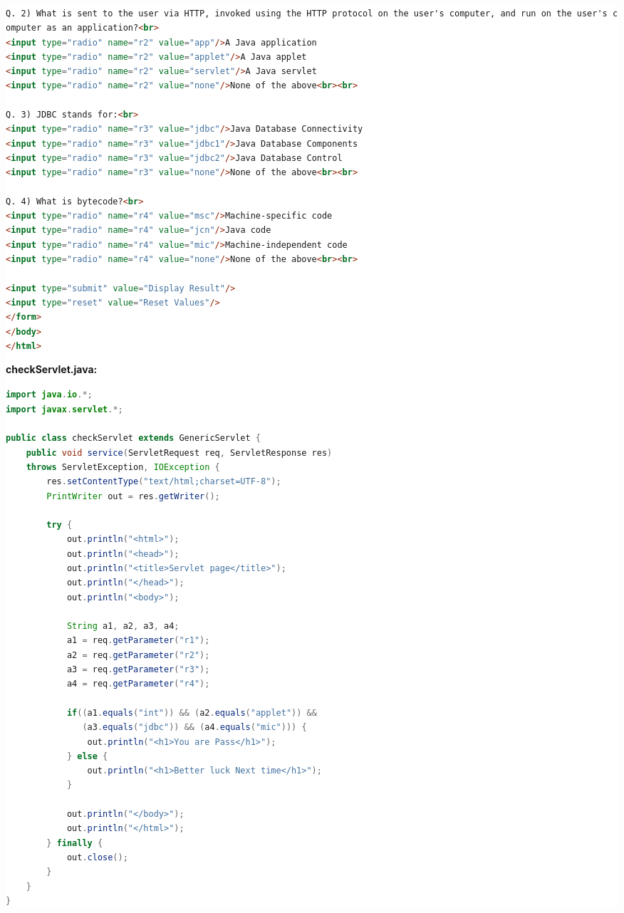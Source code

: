 ```html
Q. 2) What is sent to the user via HTTP, invoked using the HTTP protocol on the user's computer, and run on the user's computer as an application?<br>
<input type="radio" name="r2" value="app"/>A Java application
<input type="radio" name="r2" value="applet"/>A Java applet
<input type="radio" name="r2" value="servlet"/>A Java servlet
<input type="radio" name="r2" value="none"/>None of the above<br><br>

Q. 3) JDBC stands for:<br>
<input type="radio" name="r3" value="jdbc"/>Java Database Connectivity
<input type="radio" name="r3" value="jdbc1"/>Java Database Components
<input type="radio" name="r3" value="jdbc2"/>Java Database Control
<input type="radio" name="r3" value="none"/>None of the above<br><br>

Q. 4) What is bytecode?<br>
<input type="radio" name="r4" value="msc"/>Machine-specific code
<input type="radio" name="r4" value="jcn"/>Java code
<input type="radio" name="r4" value="mic"/>Machine-independent code
<input type="radio" name="r4" value="none"/>None of the above<br><br>

<input type="submit" value="Display Result"/>
<input type="reset" value="Reset Values"/>
</form>
</body>
</html>
```

**checkServlet.java:**
```java
import java.io.*;
import javax.servlet.*;

public class checkServlet extends GenericServlet {
    public void service(ServletRequest req, ServletResponse res)
    throws ServletException, IOException {
        res.setContentType("text/html;charset=UTF-8");
        PrintWriter out = res.getWriter();
        
        try {
            out.println("<html>");
            out.println("<head>");
            out.println("<title>Servlet page</title>");
            out.println("</head>");
            out.println("<body>");
            
            String a1, a2, a3, a4;
            a1 = req.getParameter("r1");
            a2 = req.getParameter("r2");
            a3 = req.getParameter("r3");
            a4 = req.getParameter("r4");
            
            if((a1.equals("int")) && (a2.equals("applet")) && 
               (a3.equals("jdbc")) && (a4.equals("mic"))) {
                out.println("<h1>You are Pass</h1>");
            } else {
                out.println("<h1>Better luck Next time</h1>");
            }
            
            out.println("</body>");
            out.println("</html>");
        } finally {
            out.close();
        }
    }
}
```